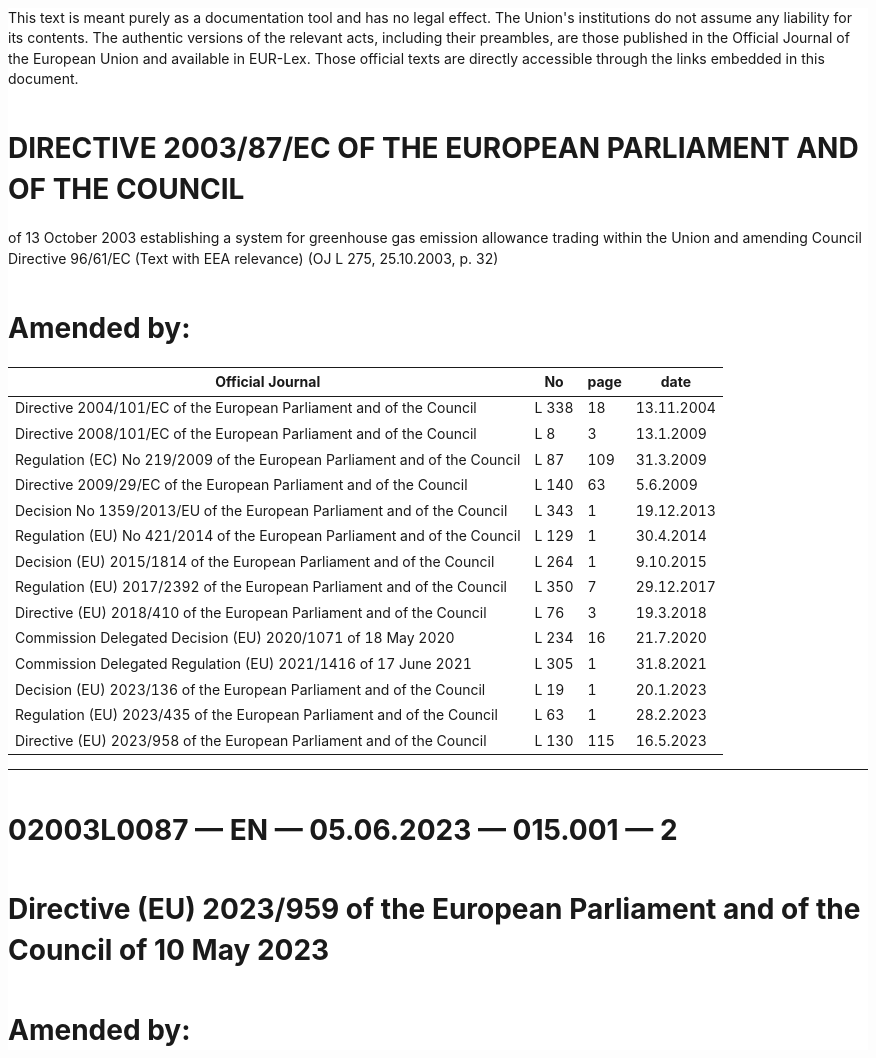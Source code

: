 This text is meant purely as a documentation tool and has no legal effect. The Union's institutions do not assume any liability for its contents. The authentic versions of the relevant acts, including their preambles, are those published in the Official Journal of the European Union and available in EUR-Lex. Those official texts are directly accessible through the links embedded in this document.

# DIRECTIVE 2003/87/EC OF THE EUROPEAN PARLIAMENT AND OF THE COUNCIL

of 13 October 2003 establishing a system for greenhouse gas emission allowance trading within the Union and amending Council Directive 96/61/EC (Text with EEA relevance) (OJ L 275, 25.10.2003, p. 32)

# Amended by:

|Official Journal|No|page|date|
|---|---|---|---|
|Directive 2004/101/EC of the European Parliament and of the Council|L 338|18|13.11.2004|
|Directive 2008/101/EC of the European Parliament and of the Council|L 8|3|13.1.2009|
|Regulation (EC) No 219/2009 of the European Parliament and of the Council|L 87|109|31.3.2009|
|Directive 2009/29/EC of the European Parliament and of the Council|L 140|63|5.6.2009|
|Decision No 1359/2013/EU of the European Parliament and of the Council|L 343|1|19.12.2013|
|Regulation (EU) No 421/2014 of the European Parliament and of the Council|L 129|1|30.4.2014|
|Decision (EU) 2015/1814 of the European Parliament and of the Council|L 264|1|9.10.2015|
|Regulation (EU) 2017/2392 of the European Parliament and of the Council|L 350|7|29.12.2017|
|Directive (EU) 2018/410 of the European Parliament and of the Council|L 76|3|19.3.2018|
|Commission Delegated Decision (EU) 2020/1071 of 18 May 2020|L 234|16|21.7.2020|
|Commission Delegated Regulation (EU) 2021/1416 of 17 June 2021|L 305|1|31.8.2021|
|Decision (EU) 2023/136 of the European Parliament and of the Council|L 19|1|20.1.2023|
|Regulation (EU) 2023/435 of the European Parliament and of the Council|L 63|1|28.2.2023|
|Directive (EU) 2023/958 of the European Parliament and of the Council|L 130|115|16.5.2023|
---
# 02003L0087 — EN — 05.06.2023 — 015.001 — 2

# Directive (EU) 2023/959 of the European Parliament and of the Council of 10 May 2023

# Amended by:
